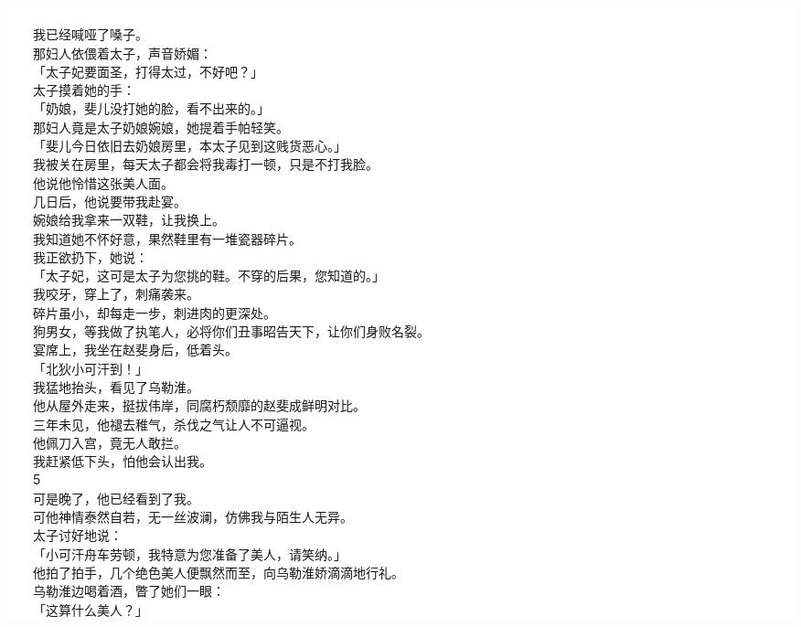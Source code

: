 <br>   
&emsp;&emsp;我已经喊哑了嗓子。  
<br>   
&emsp;&emsp;那妇人依偎着太子，声音娇媚：  
<br>   
&emsp;&emsp;「太子妃要面圣，打得太过，不好吧？」  
<br>   
&emsp;&emsp;太子摸着她的手：  
<br>   
&emsp;&emsp;「奶娘，斐儿没打她的脸，看不出来的。」  
<br>   
&emsp;&emsp;那妇人竟是太子奶娘婉娘，她提着手帕轻笑。  
<br>   
&emsp;&emsp;「斐儿今日依旧去奶娘房里，本太子见到这贱货恶心。」  
<br>   
&emsp;&emsp;我被关在房里，每天太子都会将我毒打一顿，只是不打我脸。  
<br>   
&emsp;&emsp;他说他怜惜这张美人面。  
<br>   
&emsp;&emsp;几日后，他说要带我赴宴。  
<br>   
&emsp;&emsp;婉娘给我拿来一双鞋，让我换上。  
<br>   
&emsp;&emsp;我知道她不怀好意，果然鞋里有一堆瓷器碎片。  
<br>   
&emsp;&emsp;我正欲扔下，她说：  
<br>   
&emsp;&emsp;「太子妃，这可是太子为您挑的鞋。不穿的后果，您知道的。」  
<br>   
&emsp;&emsp;我咬牙，穿上了，刺痛袭来。  
<br>   
&emsp;&emsp;碎片虽小，却每走一步，刺进肉的更深处。  
<br>   
&emsp;&emsp;狗男女，等我做了执笔人，必将你们丑事昭告天下，让你们身败名裂。  
<br>   
&emsp;&emsp;宴席上，我坐在赵斐身后，低着头。  
<br>   
&emsp;&emsp;「北狄小可汗到！」  
<br>   
&emsp;&emsp;我猛地抬头，看见了乌勒淮。  
<br>   
&emsp;&emsp;他从屋外走来，挺拔伟岸，同腐朽颓靡的赵斐成鲜明对比。  
<br>   
&emsp;&emsp;三年未见，他褪去稚气，杀伐之气让人不可逼视。  
<br>   
&emsp;&emsp;他佩刀入宫，竟无人敢拦。  
<br>   
&emsp;&emsp;我赶紧低下头，怕他会认出我。  
<br>   
&emsp;&emsp;5  
<br>   
&emsp;&emsp;可是晚了，他已经看到了我。  
<br>   
&emsp;&emsp;可他神情泰然自若，无一丝波澜，仿佛我与陌生人无异。  
<br>   
&emsp;&emsp;太子讨好地说：  
<br>   
&emsp;&emsp;「小可汗舟车劳顿，我特意为您准备了美人，请笑纳。」  
<br>   
&emsp;&emsp;他拍了拍手，几个绝色美人便飘然而至，向乌勒淮娇滴滴地行礼。  
<br>   
&emsp;&emsp;乌勒淮边喝着酒，瞥了她们一眼：  
<br>   
&emsp;&emsp;「这算什么美人？」  